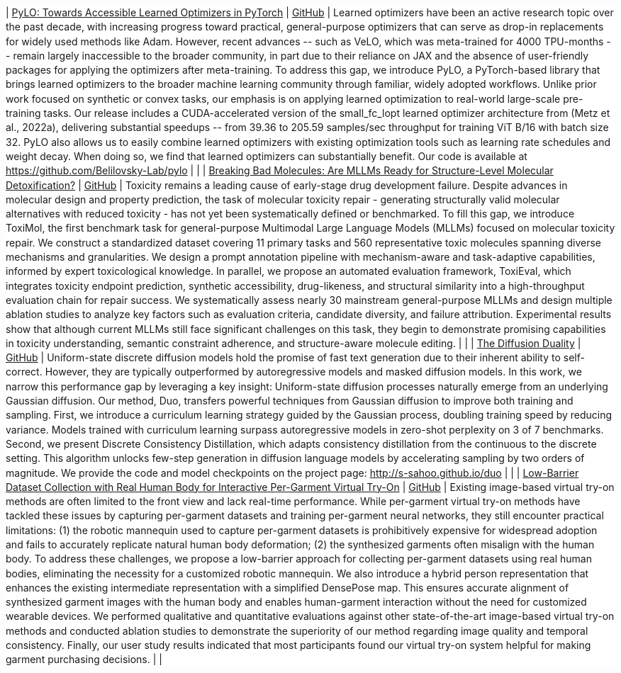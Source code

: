 | [PyLO: Towards Accessible Learned Optimizers in PyTorch](https://arxiv.org/pdf/2506.10315v1.pdf) | [GitHub](https://github.com/belilovsky-lab/pylo) | Learned optimizers have been an active research topic over the past decade, with increasing progress toward practical, general-purpose optimizers that can serve as drop-in replacements for widely used methods like Adam. However, recent advances -- such as VeLO, which was meta-trained for 4000 TPU-months -- remain largely inaccessible to the broader community, in part due to their reliance on JAX and the absence of user-friendly packages for applying the optimizers after meta-training. To address this gap, we introduce PyLO, a PyTorch-based library that brings learned optimizers to the broader machine learning community through familiar, widely adopted workflows. Unlike prior work focused on synthetic or convex tasks, our emphasis is on applying learned optimization to real-world large-scale pre-training tasks. Our release includes a CUDA-accelerated version of the small_fc_lopt learned optimizer architecture from (Metz et al., 2022a), delivering substantial speedups -- from 39.36 to 205.59 samples/sec throughput for training ViT B/16 with batch size 32. PyLO also allows us to easily combine learned optimizers with existing optimization tools such as learning rate schedules and weight decay. When doing so, we find that learned optimizers can substantially benefit. Our code is available at https://github.com/Belilovsky-Lab/pylo |  |
| [Breaking Bad Molecules: Are MLLMs Ready for Structure-Level Molecular Detoxification?](https://arxiv.org/pdf/2506.10912v1.pdf) | [GitHub](https://github.com/deepyoke/toximol-benchmark) | Toxicity remains a leading cause of early-stage drug development failure. Despite advances in molecular design and property prediction, the task of molecular toxicity repair - generating structurally valid molecular alternatives with reduced toxicity - has not yet been systematically defined or benchmarked. To fill this gap, we introduce ToxiMol, the first benchmark task for general-purpose Multimodal Large Language Models (MLLMs) focused on molecular toxicity repair. We construct a standardized dataset covering 11 primary tasks and 560 representative toxic molecules spanning diverse mechanisms and granularities. We design a prompt annotation pipeline with mechanism-aware and task-adaptive capabilities, informed by expert toxicological knowledge. In parallel, we propose an automated evaluation framework, ToxiEval, which integrates toxicity endpoint prediction, synthetic accessibility, drug-likeness, and structural similarity into a high-throughput evaluation chain for repair success. We systematically assess nearly 30 mainstream general-purpose MLLMs and design multiple ablation studies to analyze key factors such as evaluation criteria, candidate diversity, and failure attribution. Experimental results show that although current MLLMs still face significant challenges on this task, they begin to demonstrate promising capabilities in toxicity understanding, semantic constraint adherence, and structure-aware molecule editing. |  |
| [The Diffusion Duality](https://arxiv.org/pdf/2506.10892v1.pdf) | [GitHub](https://github.com/s-sahoo/duo) | Uniform-state discrete diffusion models hold the promise of fast text generation due to their inherent ability to self-correct. However, they are typically outperformed by autoregressive models and masked diffusion models. In this work, we narrow this performance gap by leveraging a key insight: Uniform-state diffusion processes naturally emerge from an underlying Gaussian diffusion. Our method, Duo, transfers powerful techniques from Gaussian diffusion to improve both training and sampling. First, we introduce a curriculum learning strategy guided by the Gaussian process, doubling training speed by reducing variance. Models trained with curriculum learning surpass autoregressive models in zero-shot perplexity on 3 of 7 benchmarks. Second, we present Discrete Consistency Distillation, which adapts consistency distillation from the continuous to the discrete setting. This algorithm unlocks few-step generation in diffusion language models by accelerating sampling by two orders of magnitude. We provide the code and model checkpoints on the project page: http://s-sahoo.github.io/duo |  |
| [Low-Barrier Dataset Collection with Real Human Body for Interactive Per-Garment Virtual Try-On](https://arxiv.org/pdf/2506.10468v1.pdf) | [GitHub](https://github.com/ZaiqiangWu/RTV) | Existing image-based virtual try-on methods are often limited to the front view and lack real-time performance. While per-garment virtual try-on methods have tackled these issues by capturing per-garment datasets and training per-garment neural networks, they still encounter practical limitations: (1) the robotic mannequin used to capture per-garment datasets is prohibitively expensive for widespread adoption and fails to accurately replicate natural human body deformation; (2) the synthesized garments often misalign with the human body. To address these challenges, we propose a low-barrier approach for collecting per-garment datasets using real human bodies, eliminating the necessity for a customized robotic mannequin. We also introduce a hybrid person representation that enhances the existing intermediate representation with a simplified DensePose map. This ensures accurate alignment of synthesized garment images with the human body and enables human-garment interaction without the need for customized wearable devices. We performed qualitative and quantitative evaluations against other state-of-the-art image-based virtual try-on methods and conducted ablation studies to demonstrate the superiority of our method regarding image quality and temporal consistency. Finally, our user study results indicated that most participants found our virtual try-on system helpful for making garment purchasing decisions. |  |